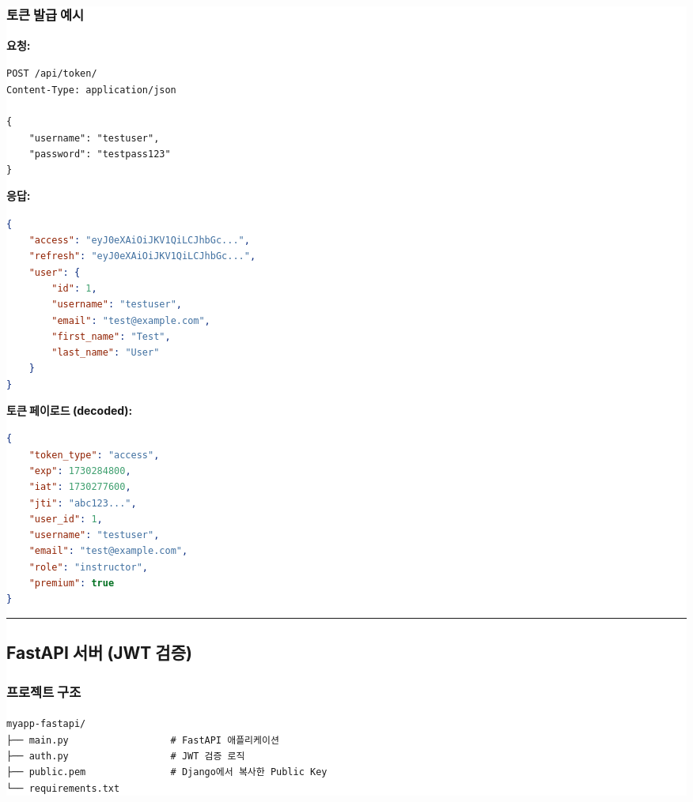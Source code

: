 ### 토큰 발급 예시

**요청:**
```http
POST /api/token/
Content-Type: application/json

{
    "username": "testuser",
    "password": "testpass123"
}
```

**응답:**
```json
{
    "access": "eyJ0eXAiOiJKV1QiLCJhbGc...",
    "refresh": "eyJ0eXAiOiJKV1QiLCJhbGc...",
    "user": {
        "id": 1,
        "username": "testuser",
        "email": "test@example.com",
        "first_name": "Test",
        "last_name": "User"
    }
}
```

**토큰 페이로드 (decoded):**
```json
{
    "token_type": "access",
    "exp": 1730284800,
    "iat": 1730277600,
    "jti": "abc123...",
    "user_id": 1,
    "username": "testuser",
    "email": "test@example.com",
    "role": "instructor",
    "premium": true
}
```

---

## FastAPI 서버 (JWT 검증)

### 프로젝트 구조

```
myapp-fastapi/
├── main.py                  # FastAPI 애플리케이션
├── auth.py                  # JWT 검증 로직
├── public.pem               # Django에서 복사한 Public Key
└── requirements.txt
```
